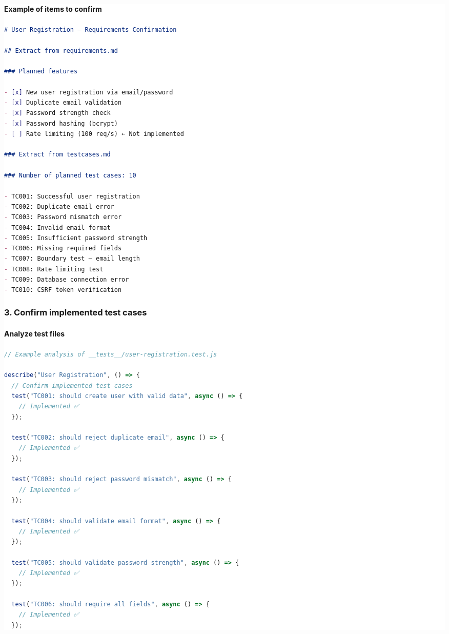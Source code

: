 #### Example of items to confirm

```markdown
# User Registration – Requirements Confirmation

## Extract from requirements.md

### Planned features

- [x] New user registration via email/password
- [x] Duplicate email validation
- [x] Password strength check
- [x] Password hashing (bcrypt)
- [ ] Rate limiting (100 req/s) ← Not implemented

### Extract from testcases.md

### Number of planned test cases: 10

- TC001: Successful user registration
- TC002: Duplicate email error
- TC003: Password mismatch error
- TC004: Invalid email format
- TC005: Insufficient password strength
- TC006: Missing required fields
- TC007: Boundary test – email length
- TC008: Rate limiting test
- TC009: Database connection error
- TC010: CSRF token verification
```

### 3. Confirm implemented test cases

#### Analyze test files

```javascript
// Example analysis of __tests__/user-registration.test.js

describe("User Registration", () => {
  // Confirm implemented test cases
  test("TC001: should create user with valid data", async () => {
    // Implemented ✅
  });

  test("TC002: should reject duplicate email", async () => {
    // Implemented ✅
  });

  test("TC003: should reject password mismatch", async () => {
    // Implemented ✅
  });

  test("TC004: should validate email format", async () => {
    // Implemented ✅
  });

  test("TC005: should validate password strength", async () => {
    // Implemented ✅
  });

  test("TC006: should require all fields", async () => {
    // Implemented ✅
  });

```